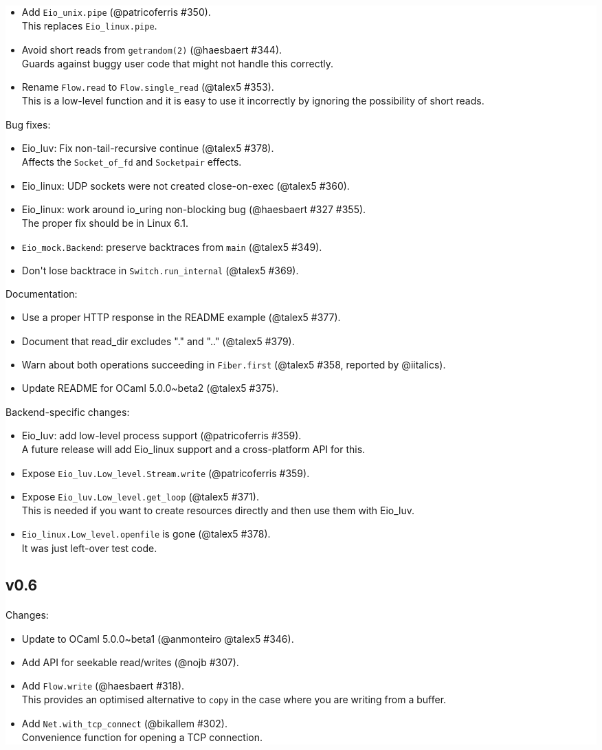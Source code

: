 - Add `Eio_unix.pipe` (@patricoferris #350).  
  This replaces `Eio_linux.pipe`.

- Avoid short reads from `getrandom(2)` (@haesbaert #344).  
  Guards against buggy user code that might not handle this correctly.

- Rename `Flow.read` to `Flow.single_read` (@talex5 #353).  
  This is a low-level function and it is easy to use it incorrectly by ignoring the possibility of short reads.

Bug fixes:

- Eio_luv: Fix non-tail-recursive continue (@talex5 #378).  
  Affects the `Socket_of_fd` and `Socketpair` effects.

- Eio_linux: UDP sockets were not created close-on-exec (@talex5 #360).

- Eio_linux: work around io_uring non-blocking bug (@haesbaert #327 #355).  
  The proper fix should be in Linux 6.1.

- `Eio_mock.Backend`: preserve backtraces from `main` (@talex5 #349).

- Don't lose backtrace in `Switch.run_internal` (@talex5 #369).

Documentation:

- Use a proper HTTP response in the README example (@talex5 #377).

- Document that read_dir excludes "." and ".." (@talex5 #379).

- Warn about both operations succeeding in `Fiber.first` (@talex5 #358, reported by @iitalics).

- Update README for OCaml 5.0.0~beta2 (@talex5 #375).

Backend-specific changes:

- Eio_luv: add low-level process support (@patricoferris #359).  
  A future release will add Eio_linux support and a cross-platform API for this.

- Expose `Eio_luv.Low_level.Stream.write` (@patricoferris #359).

- Expose `Eio_luv.Low_level.get_loop` (@talex5 #371).  
  This is needed if you want to create resources directly and then use them with Eio_luv.

- `Eio_linux.Low_level.openfile` is gone (@talex5 #378).  
  It was just left-over test code.


## v0.6

Changes:

- Update to OCaml 5.0.0~beta1 (@anmonteiro @talex5 #346).

- Add API for seekable read/writes (@nojb #307).

- Add `Flow.write` (@haesbaert #318).  
  This provides an optimised alternative to `copy` in the case where you are writing from a buffer.

- Add `Net.with_tcp_connect` (@bikallem #302).  
  Convenience function for opening a TCP connection.
